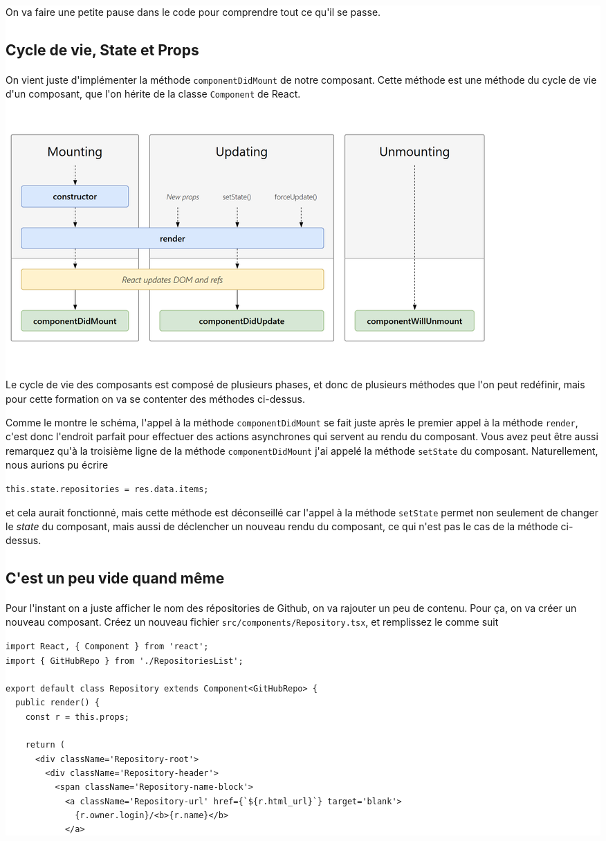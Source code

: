 On va faire une petite pause dans le code pour comprendre tout ce qu'il se passe.

## Cycle de vie, State et Props

On vient juste d'implémenter la méthode `componentDidMount` de notre composant. Cette méthode est une méthode du cycle de vie d'un composant, que l'on hérite de la classe `Component` de React.

![](./images/6.png)

Le cycle de vie des composants est composé de plusieurs phases, et donc de plusieurs méthodes que l'on peut redéfinir, mais pour cette formation on va se contenter des méthodes ci-dessus.

Comme le montre le schéma, l'appel à la méthode `componentDidMount` se fait juste après le premier appel à la méthode `render`, c'est donc l'endroit parfait pour effectuer des actions asynchrones qui servent au rendu du composant. Vous avez peut être aussi remarquez qu'à la troisième ligne de la méthode `componentDidMount` j'ai appelé la méthode `setState` du composant. Naturellement, nous aurions pu écrire

```tsx
this.state.repositories = res.data.items;
```

et cela aurait fonctionné, mais cette méthode est déconseillé car l'appel à la méthode `setState` permet non seulement de changer le *state* du composant, mais aussi de déclencher un nouveau rendu du composant, ce qui n'est pas le cas de la méthode ci-dessus.

## C'est un peu vide quand même

Pour l'instant on a juste afficher le nom des répositories de Github, on va rajouter un peu de contenu. Pour ça, on va créer un nouveau composant. Créez un nouveau fichier `src/components/Repository.tsx`, et remplissez le comme suit

```tsx
import React, { Component } from 'react';
import { GitHubRepo } from './RepositoriesList';

export default class Repository extends Component<GitHubRepo> {
  public render() {
    const r = this.props;

    return (
      <div className='Repository-root'>
        <div className='Repository-header'>
          <span className='Repository-name-block'>
            <a className='Repository-url' href={`${r.html_url}`} target='blank'>
              {r.owner.login}/<b>{r.name}</b>
            </a>
```